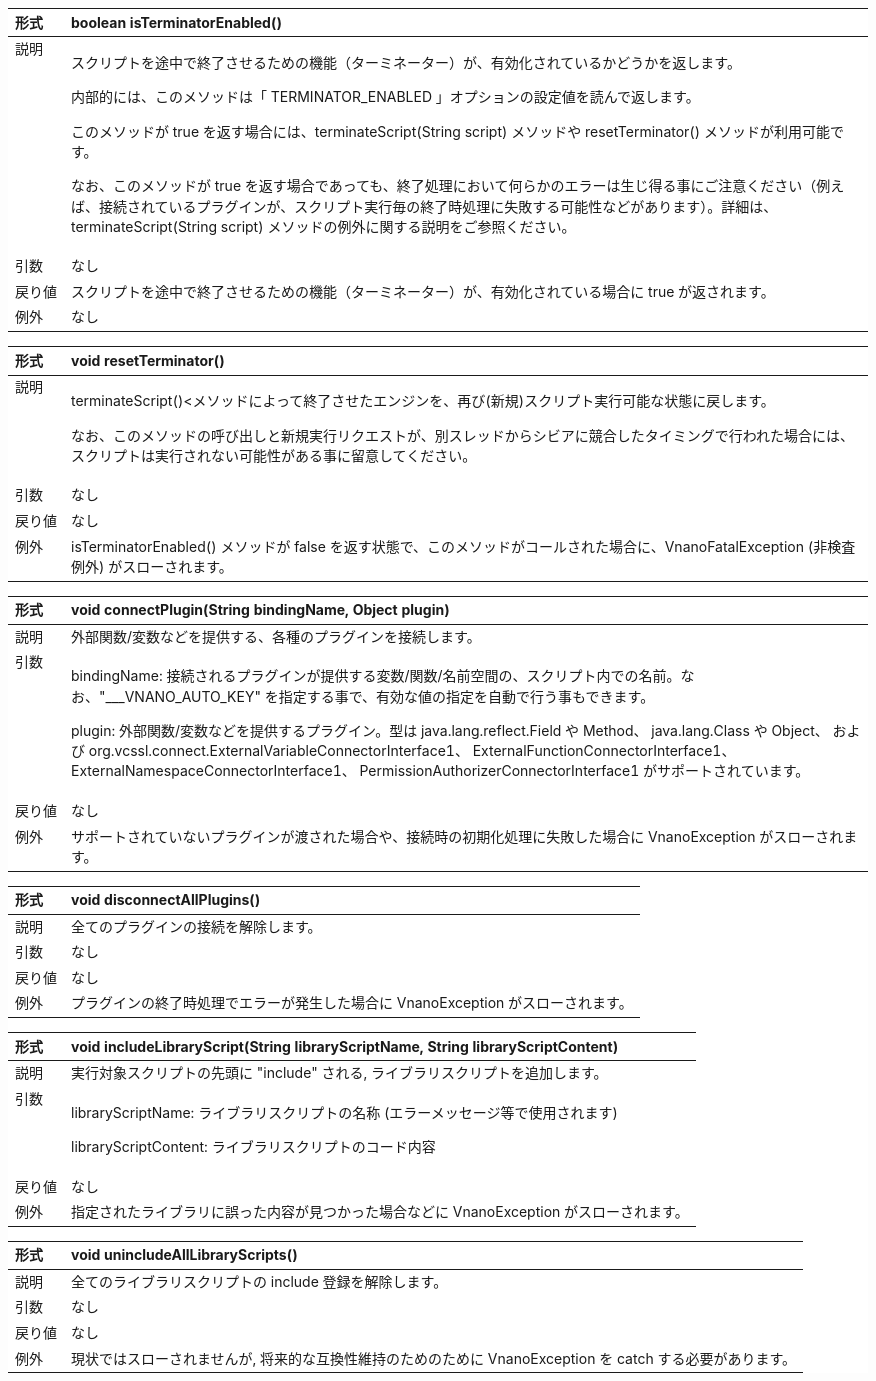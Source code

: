 
| 形式 | boolean isTerminatorEnabled() |
|:---|:---|
| 説明 | <p>スクリプトを途中で終了させるための機能（ターミネーター）が、有効化されているかどうかを返します。</p> <p>内部的には、このメソッドは「 TERMINATOR_ENABLED 」オプションの設定値を読んで返します。</p> <p>このメソッドが true を返す場合には、terminateScript(String script) メソッドや resetTerminator() メソッドが利用可能です。</p> <p>なお、このメソッドが true を返す場合であっても、終了処理において何らかのエラーは生じ得る事にご注意ください（例えば、接続されているプラグインが、スクリプト実行毎の終了時処理に失敗する可能性などがあります）。詳細は、terminateScript(String script) メソッドの例外に関する説明をご参照ください。</p> 
| 引数 | なし |
| <span style="white-space: nowrap;">戻り値</span> | スクリプトを途中で終了させるための機能（ターミネーター）が、有効化されている場合に true が返されます。 |
| 例外 | なし |


| 形式 | void resetTerminator() |
|:---|:---|
| 説明 | <p>terminateScript()<メソッドによって終了させたエンジンを、再び(新規)スクリプト実行可能な状態に戻します。</p> <p>なお、このメソッドの呼び出しと新規実行リクエストが、別スレッドからシビアに競合したタイミングで行われた場合には、スクリプトは実行されない可能性がある事に留意してください。</p> 
| 引数 | なし |
| <span style="white-space: nowrap;">戻り値</span> | なし |
| 例外 | isTerminatorEnabled() メソッドが false を返す状態で、このメソッドがコールされた場合に、VnanoFatalException (非検査例外) がスローされます。 |


| 形式 | void connectPlugin(String bindingName, Object plugin) |
|:---|:---|
| 説明 | 外部関数/変数などを提供する、各種のプラグインを接続します。 |
| 引数 | <p>bindingName:  接続されるプラグインが提供する変数/関数/名前空間の、スクリプト内での名前。なお、"___VNANO_AUTO_KEY" を指定する事で、有効な値の指定を自動で行う事もできます。</p><p>plugin: 外部関数/変数などを提供するプラグイン。型は java.lang.reflect.Field や Method、 java.lang.Class や Object、 および org.vcssl.connect.ExternalVariableConnectorInterface1、 ExternalFunctionConnectorInterface1、 ExternalNamespaceConnectorInterface1、 PermissionAuthorizerConnectorInterface1 がサポートされています。</p> |
| <span style="white-space: nowrap;">戻り値</span> | なし |
| 例外 | サポートされていないプラグインが渡された場合や、接続時の初期化処理に失敗した場合に VnanoException がスローされます。 |


| 形式 | void disconnectAllPlugins() |
|:---|:---|
| 説明 | 全てのプラグインの接続を解除します。 |
| 引数 | なし |
| <span style="white-space: nowrap;">戻り値</span> | なし |
| 例外 | プラグインの終了時処理でエラーが発生した場合に VnanoException がスローされます。 |


| 形式 | void includeLibraryScript(String libraryScriptName, String libraryScriptContent) |
|:---|:---|
| 説明 | 実行対象スクリプトの先頭に "include" される, ライブラリスクリプトを追加します。 |
| 引数 | <p>libraryScriptName: ライブラリスクリプトの名称 (エラーメッセージ等で使用されます)</p> <p>libraryScriptContent: ライブラリスクリプトのコード内容</p> |
| <span style="white-space: nowrap;">戻り値</span> | なし |
| 例外 | 指定されたライブラリに誤った内容が見つかった場合などに VnanoException がスローされます。 |


| 形式 | void unincludeAllLibraryScripts() |
|:---|:---|
| 説明 | 全てのライブラリスクリプトの include 登録を解除します。 |
| 引数 | なし |
| <span style="white-space: nowrap;">戻り値</span> | なし |
| 例外 | 現状ではスローされませんが, 将来的な互換性維持のためのために VnanoException を catch する必要があります。 |

